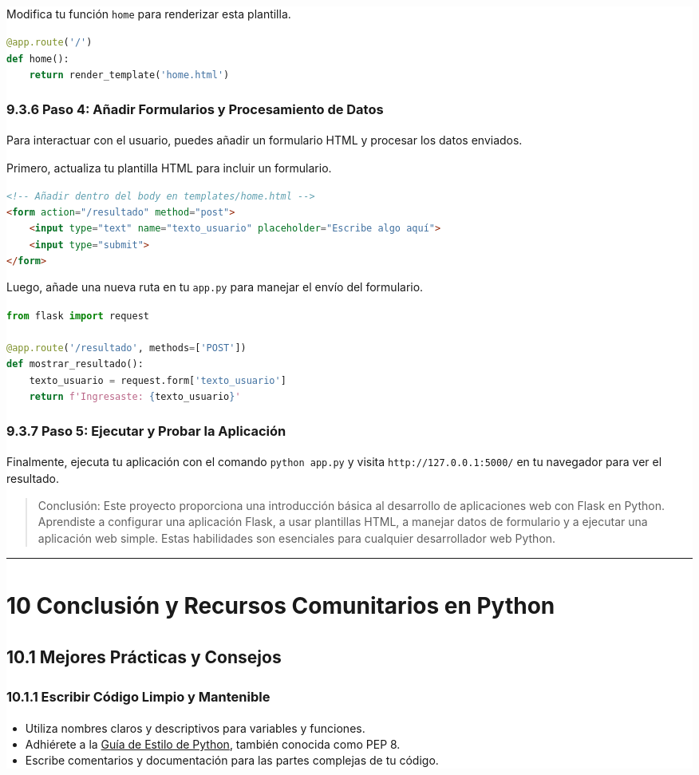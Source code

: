 Modifica tu función `home` para renderizar esta plantilla.

```python
@app.route('/')
def home():
    return render_template('home.html')
```

### 9.3.6 Paso 4: Añadir Formularios y Procesamiento de Datos
Para interactuar con el usuario, puedes añadir un formulario HTML y procesar los datos enviados.

Primero, actualiza tu plantilla HTML para incluir un formulario.

```html
<!-- Añadir dentro del body en templates/home.html -->
<form action="/resultado" method="post">
    <input type="text" name="texto_usuario" placeholder="Escribe algo aquí">
    <input type="submit">
</form>
```

Luego, añade una nueva ruta en tu `app.py` para manejar el envío del formulario.

```python
from flask import request

@app.route('/resultado', methods=['POST'])
def mostrar_resultado():
    texto_usuario = request.form['texto_usuario']
    return f'Ingresaste: {texto_usuario}'
```

### 9.3.7 Paso 5: Ejecutar y Probar la Aplicación
Finalmente, ejecuta tu aplicación con el comando `python app.py` y visita `http://127.0.0.1:5000/` en tu navegador para ver el resultado.

> Conclusión: Este proyecto proporciona una introducción básica al desarrollo de aplicaciones web con Flask en Python. Aprendiste a configurar una aplicación Flask, a usar plantillas HTML, a manejar datos de formulario y a ejecutar una aplicación web simple. Estas habilidades son esenciales para cualquier desarrollador web Python.

---

# 10 Conclusión y Recursos Comunitarios en Python

## 10.1 Mejores Prácticas y Consejos

### 10.1.1 Escribir Código Limpio y Mantenible
- Utiliza nombres claros y descriptivos para variables y funciones.
- Adhiérete a la [Guía de Estilo de Python](https://www.python.org/dev/peps/pep-0008/), también conocida como PEP 8.
- Escribe comentarios y documentación para las partes complejas de tu código.
